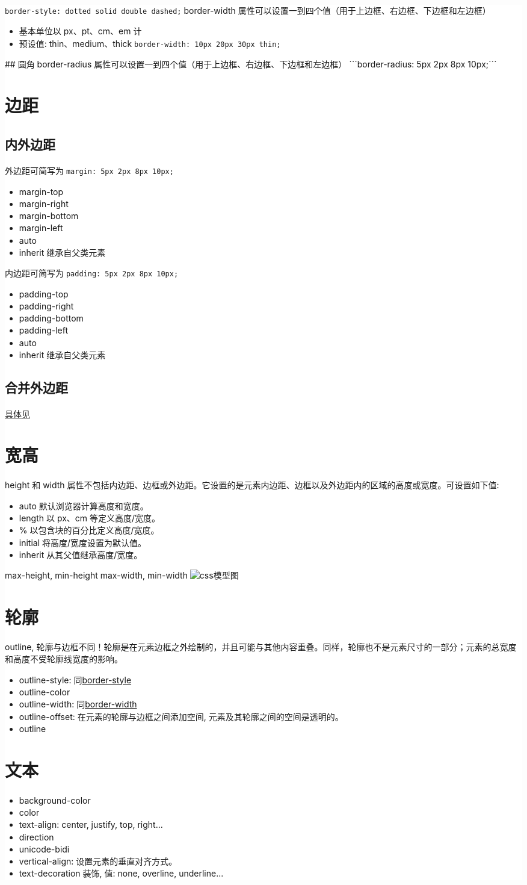 ```border-style: dotted solid double dashed;```
<span id="border-width">
border-width 属性可以设置一到四个值（用于上边框、右边框、下边框和左边框）
- 基本单位以 px、pt、cm、em 计
- 预设值: thin、medium、thick
    ```border-width: 10px 20px 30px thin;```
</span>
## 圆角
border-radius 属性可以设置一到四个值（用于上边框、右边框、下边框和左边框）
```border-radius: 5px 2px 8px 10px;```

# 边距
## 内外边距
外边距可简写为
```margin: 5px 2px 8px 10px;```
- margin-top
- margin-right
- margin-bottom
- margin-left
- auto 
- inherit 继承自父类元素
    
内边距可简写为
```padding: 5px 2px 8px 10px;```
- padding-top
- padding-right
- padding-bottom
- padding-left
- auto 
- inherit 继承自父类元素

## 合并外边距
[具体见](https://www.w3school.com.cn/css/css_margin_collapse.asp)


# 宽高
height 和 width 属性不包括内边距、边框或外边距。它设置的是元素内边距、边框以及外边距内的区域的高度或宽度。可设置如下值:
- auto     默认浏览器计算高度和宽度。
- length   以 px、cm 等定义高度/宽度。
- %        以包含块的百分比定义高度/宽度。
- initial  将高度/宽度设置为默认值。
- inherit  从其父值继承高度/宽度。

max-height, min-height
max-width, min-width
![css模型图](resources\css模型.png)


# 轮廓
outline, 轮廓与边框不同！轮廓是在元素边框之外绘制的，并且可能与其他内容重叠。同样，轮廓也不是元素尺寸的一部分；元素的总宽度和高度不受轮廓线宽度的影响。
- outline-style: 同[border-style](#border-style)
- outline-color
- outline-width: 同[border-width](#border-width)
- outline-offset: 在元素的轮廓与边框之间添加空间, 元素及其轮廓之间的空间是透明的。
- outline

# 文本
- background-color
- color
- text-align: center, justify, top, right...
- direction
- unicode-bidi
- vertical-align: 设置元素的垂直对齐方式。
- text-decoration 装饰, 值: none, overline, underline... 
```